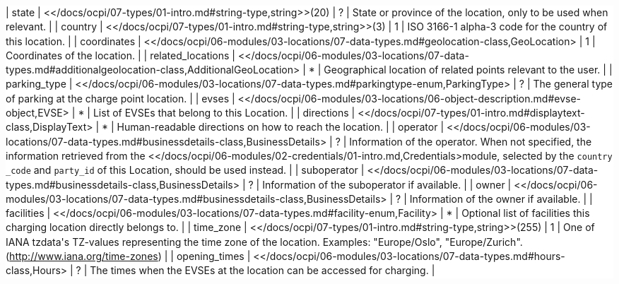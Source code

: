 | state                | \<\</docs/ocpi/07-types/01-intro.md#string-type,string\>\>(20)                                              | ?     | State or province of the location, only to be used when relevant.                                                                                                                                                                                                                                                  |
| country              | \<\</docs/ocpi/07-types/01-intro.md#string-type,string\>\>(3)                                               | 1     | ISO 3166-1 alpha-3 code for the country of this location.                                                                                                                                                                                                                                                          |
| coordinates          | \<\</docs/ocpi/06-modules/03-locations/07-data-types.md#geolocation-class,GeoLocation\>                     | 1     | Coordinates of the location.                                                                                                                                                                                                                                                                                       |
| related_locations    | \<\</docs/ocpi/06-modules/03-locations/07-data-types.md#additionalgeolocation-class,AdditionalGeoLocation\> | \*    | Geographical location of related points relevant to the user.                                                                                                                                                                                                                                                      |
| parking_type         | \<\</docs/ocpi/06-modules/03-locations/07-data-types.md#parkingtype-enum,ParkingType\>                      | ?     | The general type of parking at the charge point location.                                                                                                                                                                                                                                                          |
| evses                | \<\</docs/ocpi/06-modules/03-locations/06-object-description.md#evse-object,EVSE\>                          | \*    | List of EVSEs that belong to this Location.                                                                                                                                                                                                                                                                        |
| directions           | \<\</docs/ocpi/07-types/01-intro.md#displaytext-class,DisplayText\>                                         | \*    | Human-readable directions on how to reach the location.                                                                                                                                                                                                                                                            |
| operator             | \<\</docs/ocpi/06-modules/03-locations/07-data-types.md#businessdetails-class,BusinessDetails\>             | ?     | Information of the operator. When not specified, the information retrieved from the \<\</docs/ocpi/06-modules/02-credentials/01-intro.md,Credentials\>module, selected by the `country_code` and `party_id` of this Location, should be used instead.                                                              |
| suboperator          | \<\</docs/ocpi/06-modules/03-locations/07-data-types.md#businessdetails-class,BusinessDetails\>             | ?     | Information of the suboperator if available.                                                                                                                                                                                                                                                                       |
| owner                | \<\</docs/ocpi/06-modules/03-locations/07-data-types.md#businessdetails-class,BusinessDetails\>             | ?     | Information of the owner if available.                                                                                                                                                                                                                                                                             |
| facilities           | \<\</docs/ocpi/06-modules/03-locations/07-data-types.md#facility-enum,Facility\>                            | \*    | Optional list of facilities this charging location directly belongs to.                                                                                                                                                                                                                                            |
| time_zone            | \<\</docs/ocpi/07-types/01-intro.md#string-type,string\>\>(255)                                             | 1     | One of IANA tzdata's TZ-values representing the time zone of the location. Examples: "Europe/Oslo", "Europe/Zurich". (<http://www.iana.org/time-zones>)                                                                                                                                                            |
| opening_times        | \<\</docs/ocpi/06-modules/03-locations/07-data-types.md#hours-class,Hours\>                                 | ?     | The times when the EVSEs at the location can be accessed for charging.                                                                                                                                                                                                                                             |
